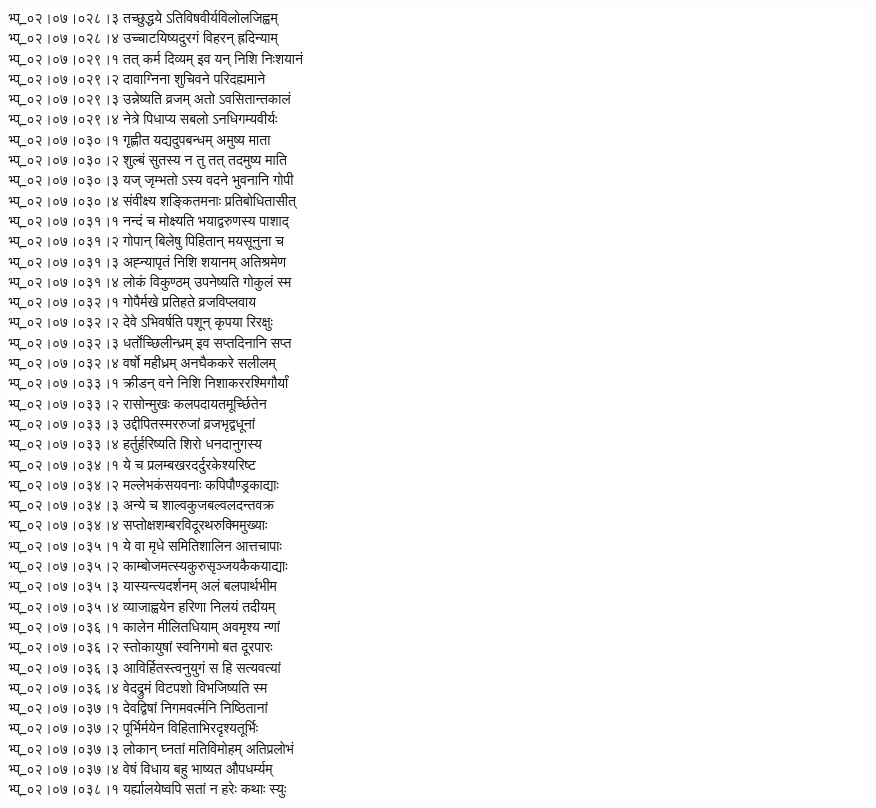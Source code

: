 भ्प्_०२।०७।०२८।३ तच्छुद्धये ऽतिविषवीर्यविलोलजिह्वम्  
भ्प्_०२।०७।०२८।४ उच्चाटयिष्यदुरगं विहरन् ह्रदिन्याम्  
भ्प्_०२।०७।०२९।१ तत् कर्म दिव्यम् इव यन् निशि निःशयानं  
भ्प्_०२।०७।०२९।२ दावाग्निना शुचिवने परिदह्यमाने  
भ्प्_०२।०७।०२९।३ उन्नेष्यति व्रजम् अतो ऽवसितान्तकालं  
भ्प्_०२।०७।०२९।४ नेत्रे पिधाप्य सबलो ऽनधिगम्यवीर्यः  
भ्प्_०२।०७।०३०।१ गृह्णीत यद्यदुपबन्धम् अमुष्य माता  
भ्प्_०२।०७।०३०।२ शुल्बं सुतस्य न तु तत् तदमुष्य माति  
भ्प्_०२।०७।०३०।३ यज् जृम्भतो ऽस्य वदने भुवनानि गोपी  
भ्प्_०२।०७।०३०।४ संवीक्ष्य शङ्कितमनाः प्रतिबोधितासीत्  
भ्प्_०२।०७।०३१।१ नन्दं च मोक्ष्यति भयाद्वरुणस्य पाशाद्  
भ्प्_०२।०७।०३१।२ गोपान् बिलेषु पिहितान् मयसूनुना च  
भ्प्_०२।०७।०३१।३ अह्न्यापृतं निशि शयानम् अतिश्रमेण  
भ्प्_०२।०७।०३१।४ लोकं विकुण्ठम् उपनेष्यति गोकुलं स्म  
भ्प्_०२।०७।०३२।१ गोपैर्मखे प्रतिहते व्रजविप्लवाय  
भ्प्_०२।०७।०३२।२ देवे ऽभिवर्षति पशून् कृपया रिरक्षुः  
भ्प्_०२।०७।०३२।३ धर्तोच्छिलीन्ध्रम् इव सप्तदिनानि सप्त  
भ्प्_०२।०७।०३२।४ वर्षो महीध्रम् अनघैककरे सलीलम्  
भ्प्_०२।०७।०३३।१ क्रीडन् वने निशि निशाकररश्मिगौर्यां  
भ्प्_०२।०७।०३३।२ रासोन्मुखः कलपदायतमूर्च्छितेन  
भ्प्_०२।०७।०३३।३ उद्दीपितस्मररुजां व्रजभृद्वधूनां  
भ्प्_०२।०७।०३३।४ हर्तुर्हरिष्यति शिरो धनदानुगस्य  
भ्प्_०२।०७।०३४।१ ये च प्रलम्बखरदर्दुरकेश्यरिष्ट  
भ्प्_०२।०७।०३४।२ मल्लेभकंसयवनाः कपिपौण्ड्रकाद्याः  
भ्प्_०२।०७।०३४।३ अन्ये च शाल्वकुजबल्वलदन्तवक्र  
भ्प्_०२।०७।०३४।४ सप्तोक्षशम्बरविदूरथरुक्मिमुख्याः  
भ्प्_०२।०७।०३५।१ ये वा मृधे समितिशालिन आत्तचापाः  
भ्प्_०२।०७।०३५।२ काम्बोजमत्स्यकुरुसृञ्जयकैकयाद्याः  
भ्प्_०२।०७।०३५।३ यास्यन्त्यदर्शनम् अलं बलपार्थभीम  
भ्प्_०२।०७।०३५।४ व्याजाह्वयेन हरिणा निलयं तदीयम्  
भ्प्_०२।०७।०३६।१ कालेन मीलितधियाम् अवमृश्य न्णां  
भ्प्_०२।०७।०३६।२ स्तोकायुषां स्वनिगमो बत दूरपारः  
भ्प्_०२।०७।०३६।३ आविर्हितस्त्वनुयुगं स हि सत्यवत्यां  
भ्प्_०२।०७।०३६।४ वेदद्रुमं विटपशो विभजिष्यति स्म  
भ्प्_०२।०७।०३७।१ देवद्विषां निगमवर्त्मनि निष्ठितानां  
भ्प्_०२।०७।०३७।२ पूर्भिर्मयेन विहिताभिरदृश्यतूर्भिः  
भ्प्_०२।०७।०३७।३ लोकान् घ्नतां मतिविमोहम् अतिप्रलोभं  
भ्प्_०२।०७।०३७।४ वेषं विधाय बहु भाष्यत औपधर्म्यम्  
भ्प्_०२।०७।०३८।१ यर्ह्यालयेष्वपि सतां न हरेः कथाः स्युः  
